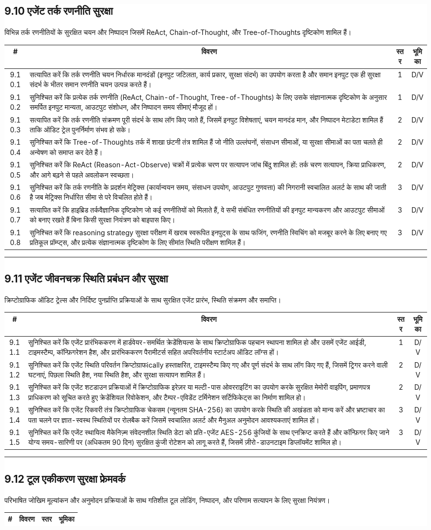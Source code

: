 
## 9.10 एजेंट तर्क रणनीति सुरक्षा

विभिन्न तर्क रणनीतियों के सुरक्षित चयन और निष्पादन जिसमें ReAct, Chain-of-Thought, और Tree-of-Thoughts दृष्टिकोण शामिल हैं।

|   #    | विवरण                                                                                                                                                                                                                                      | स्तर | भूमिका |
| :----: | ------------------------------------------------------------------------------------------------------------------------------------------------------------------------------------------------------------------------------------------ | :--: | :----: |
| 9.10.1 | सत्यापित करें कि तर्क रणनीति चयन निर्धारक मानदंडों (इनपुट जटिलता, कार्य प्रकार, सुरक्षा संदर्भ) का उपयोग करता है और समान इनपुट एक ही सुरक्षा संदर्भ के भीतर समान रणनीति चयन उत्पन्न करते हैं।                                              |  1   |  D/V   |
| 9.10.2 | सुनिश्चित करें कि प्रत्येक तर्क रणनीति (ReAct, Chain-of-Thought, Tree-of-Thoughts) के लिए उसके संज्ञानात्मक दृष्टिकोण के अनुसार समर्पित इनपुट मान्यता, आउटपुट संशोधन, और निष्पादन समय सीमाएं मौजूद हों।                                    |  1   |  D/V   |
| 9.10.3 | सत्यापित करें कि तर्क रणनीति संक्रमण पूरी संदर्भ के साथ लॉग किए जाते हैं, जिसमें इनपुट विशेषताएं, चयन मानदंड मान, और निष्पादन मेटाडेटा शामिल हैं ताकि ऑडिट ट्रेल पुनर्निर्माण संभव हो सके।                                                 |  2   |  D/V   |
| 9.10.4 | सुनिश्चित करें कि Tree-of-Thoughts तर्क में शाखा छंटनी तंत्र शामिल हैं जो नीति उल्लंघनों, संसाधन सीमाओं, या सुरक्षा सीमाओं का पता चलते ही अन्वेषण को समाप्त कर देते हैं।                                                                   |  2   |  D/V   |
| 9.10.5 | सुनिश्चित करें कि ReAct (Reason-Act-Observe) चक्रों में प्रत्येक चरण पर सत्यापन जांच बिंदु शामिल हों: तर्क चरण सत्यापन, क्रिया प्राधिकरण, और आगे बढ़ने से पहले अवलोकन स्वच्छता।                                                            |  2   |  D/V   |
| 9.10.6 | सुनिश्चित करें कि तर्क रणनीति के प्रदर्शन मेट्रिक्स (कार्यान्वयन समय, संसाधन उपयोग, आउटपुट गुणवत्ता) की निगरानी स्वचालित अलर्ट के साथ की जाती है जब मेट्रिक्स निर्धारित सीमा से परे विचलित होते हैं।                                       |  3   |  D/V   |
| 9.10.7 | सत्यापित करें कि हाइब्रिड तर्कवैज्ञानिक दृष्टिकोण जो कई रणनीतियों को मिलाते हैं, वे सभी संबंधित रणनीतियों की इनपुट मान्यकरण और आउटपुट सीमाओं को बनाए रखते हैं बिना किसी सुरक्षा नियंत्रण को बाइपास किए।                                    |  3   |  D/V   |
| 9.10.8 | सुनिश्चित करें कि reasoning strategy सुरक्षा परीक्षण में खराब स्वरूपित इनपुट्स के साथ फजिंग, रणनीति स्विचिंग को मजबूर करने के लिए बनाए गए प्रतिकूल प्रॉम्प्ट्स, और प्रत्येक संज्ञानात्मक दृष्टिकोण के लिए सीमांत स्थिति परीक्षण शामिल हैं। |  3   |  D/V   |

---

## 9.11 एजेंट जीवनचक्र स्थिति प्रबंधन और सुरक्षा

क्रिप्टोग्राफिक ऑडिट ट्रेल्स और निर्दिष्ट पुनर्प्राप्ति प्रक्रियाओं के साथ सुरक्षित एजेंट प्रारंभ, स्थिति संक्रमण और समाप्ति।

|   #    | विवरण                                                                                                                                                                                                                                                                      | स्तर | भूमिका |
| :----: | -------------------------------------------------------------------------------------------------------------------------------------------------------------------------------------------------------------------------------------------------------------------------- | :--: | :----: |
| 9.11.1 | सुनिश्चित करें कि एजेंट प्रारंभिककरण में हार्डवेयर-समर्थित क्रेडेंशियल्स के साथ क्रिप्टोग्राफिक पहचान स्थापना शामिल हो और उसमें एजेंट आईडी, टाइमस्टैम्प, कॉन्फ़िगरेशन हैश, और प्रारंभिककरण पैरामीटर्स सहित अपरिवर्तनीय स्टार्टअप ऑडिट लॉग्स हों।                           |  1   |  D/V   |
| 9.11.2 | सुनिश्चित करें कि एजेंट स्थिति परिवर्तन क्रिप्टोग्राफically हस्ताक्षरित, टाइमस्टैम्प किए गए और पूर्ण संदर्भ के साथ लॉग किए गए हैं, जिसमें ट्रिगर करने वाली घटनाएं, पिछला स्थिति हैश, नया स्थिति हैश, और सुरक्षा सत्यापन शामिल हैं।                                         |  2   |  D/V   |
| 9.11.3 | सुनिश्चित करें कि एजेंट शटडाउन प्रक्रियाओं में क्रिप्टोग्राफिक इरेज़र या मल्टी-पास ओवरराइटिंग का उपयोग करके सुरक्षित मेमोरी वाइपिंग, प्रमाणपत्र प्राधिकरण को सूचित करते हुए क्रेडेंशियल रिवोकेशन, और टैम्पर-एविडेंट टर्मिनेशन सर्टिफिकेट्स का निर्माण शामिल हो।            |  2   |  D/V   |
| 9.11.4 | सुनिश्चित करें कि एजेंट रिकवरी तंत्र क्रिप्टोग्राफिक चेकसम (न्यूनतम SHA-256) का उपयोग करके स्थिति की अखंडता को मान्य करें और भ्रष्टाचार का पता चलने पर ज्ञात-स्वस्थ स्थितियों पर रोलबैक करें जिसमें स्वचालित अलर्ट और मैनुअल अनुमोदन आवश्यकताएं शामिल हों।                 |  3   |  D/V   |
| 9.11.5 | सुनिश्चित करें कि एजेंट स्थायित्व मैकेनिज़्म संवेदनशील स्थिति डेटा को प्रति-एजेंट AES-256 कुंजियों के साथ एनक्रिप्ट करते हैं और कॉन्फ़िगर किए जाने योग्य समय-सारिणी पर (अधिकतम 90 दिन) सुरक्षित कुंजी रोटेशन को लागू करते हैं, जिसमें ज़ीरो-डाउनटाइम डिप्लॉयमेंट शामिल हो। |  3   |  D/V   |

---

## 9.12 टूल एकीकरण सुरक्षा फ्रेमवर्क

परिभाषित जोखिम मूल्यांकन और अनुमोदन प्रक्रियाओं के साथ गतिशील टूल लोडिंग, निष्पादन, और परिणाम सत्यापन के लिए सुरक्षा नियंत्रण।

|   #    | विवरण                                                                                                                                                                                                                                                                 | स्तर | भूमिका |
| :----: | --------------------------------------------------------------------------------------------------------------------------------------------------------------------------------------------------------------------------------------------------------------------- | :--: | :----: |